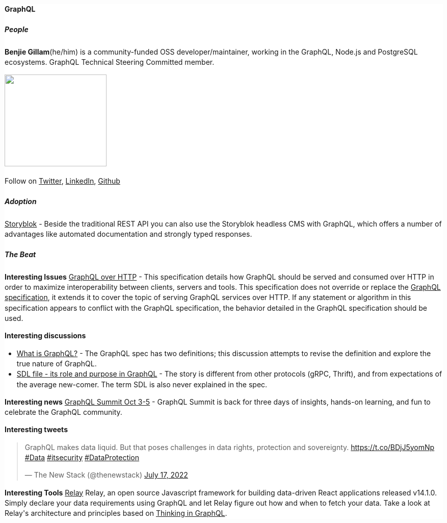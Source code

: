 
#### GraphQL
##### People
**Benjie Gillam**(he/him) is a community-funded OSS developer/maintainer, working in the GraphQL, Node.js and PostgreSQL ecosystems. GraphQL Technical Steering Committed member. 

<img src="https://pbs.twimg.com/profile_images/1128247972205088769/Wdh04Rn7_400x400.png" width=200 height=180 />

Follow on	[Twitter](https://twitter.com/benjie), [LinkedIn](https://www.linkedin.com/in/benjiegillam/), [Github](https://github.com/benjie)

##### Adoption
[Storyblok](https://www.storyblok.com/docs/graphql-api) - Beside the traditional REST API you can also use the Storyblok headless CMS with GraphQL, which offers a number of advantages like automated documentation and strongly typed responses.

##### The Beat
**Interesting Issues**
[GraphQL over HTTP](https://github.com/graphql/graphql-over-http/blob/main/spec/GraphQLOverHTTP.md) - This specification details how GraphQL should be served and consumed over HTTP in order to maximize interoperability between clients, servers and tools. This specification does not override or replace the [GraphQL specification](https://spec.graphql.org/), it extends it to cover the topic of serving GraphQL services over HTTP. If any statement or algorithm in this specification appears to conflict with the GraphQL specification, the behavior detailed in the GraphQL specification should be used. 

**Interesting discussions**
- [What is GraphQL?](https://github.com/graphql/graphql-wg/discussions/1017) - The GraphQL spec has two definitions; this discussion attempts to revise the definition and explore the true nature of GraphQL.
- [SDL file - its role and purpose in GraphQL](https://github.com/graphql/graphql-wg/discussions/1019) - The story is different from other protocols (gRPC, Thrift), and from expectations of the average new-comer. The term SDL is also never explained in the spec.

**Interesting news**
[GraphQL Summit Oct 3-5](https://summit.graphql.com/event/9cabb0aa-eb3c-4bfd-bf74-3dcc4c82c066/summary?ref=konfhub) - GraphQL Summit is back for three days of insights, hands-on learning, and fun to celebrate the GraphQL community.

**Interesting tweets** 
<blockquote class="twitter-tweet"><p lang="en" dir="ltr">GraphQL makes data liquid. But that poses challenges in data rights, protection and sovereignty. <a href="https://t.co/BDjJ5yomNp">https://t.co/BDjJ5yomNp</a> <a href="https://twitter.com/hashtag/Data?src=hash&amp;ref_src=twsrc%5Etfw">#Data</a> <a href="https://twitter.com/hashtag/itsecurity?src=hash&amp;ref_src=twsrc%5Etfw">#itsecurity</a> <a href="https://twitter.com/hashtag/DataProtection?src=hash&amp;ref_src=twsrc%5Etfw">#DataProtection</a></p>&mdash; The New Stack (@thenewstack) <a href="https://twitter.com/thenewstack/status/1548654754074869762?ref_src=twsrc%5Etfw">July 17, 2022</a></blockquote> <script async src="https://platform.twitter.com/widgets.js" charset="utf-8"></script>

**Interesting Tools**
[Relay](https://github.com/facebook/relay/releases/tag/v14.1.0)
Relay, an open source Javascript framework for building data-driven React applications released v14.1.0. Simply declare your data requirements using GraphQL and let Relay figure out how and when to fetch your data. Take a look at Relay's architecture and principles based on [Thinking in GraphQL](https://relay.dev/docs/principles-and-architecture/thinking-in-graphql/).  

